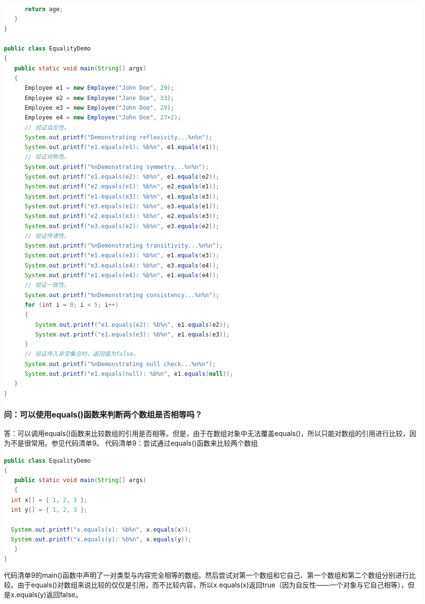 ```java
      return age;
   }
}
 
public class EqualityDemo
{
   public static void main(String[] args)
   {
      Employee e1 = new Employee("John Doe", 29);
      Employee e2 = new Employee("Jane Doe", 33);
      Employee e3 = new Employee("John Doe", 29);
      Employee e4 = new Employee("John Doe", 27+2);
      // 验证自反性。
      System.out.printf("Demonstrating reflexivity...%n%n");
      System.out.printf("e1.equals(e1): %b%n", e1.equals(e1));
      // 验证对称性。
      System.out.printf("%nDemonstrating symmetry...%n%n");
      System.out.printf("e1.equals(e2): %b%n", e1.equals(e2));
      System.out.printf("e2.equals(e1): %b%n", e2.equals(e1));
      System.out.printf("e1.equals(e3): %b%n", e1.equals(e3));
      System.out.printf("e3.equals(e1): %b%n", e3.equals(e1));
      System.out.printf("e2.equals(e3): %b%n", e2.equals(e3));
      System.out.printf("e3.equals(e2): %b%n", e3.equals(e2));
      // 验证传递性。
      System.out.printf("%nDemonstrating transitivity...%n%n");
      System.out.printf("e1.equals(e3): %b%n", e1.equals(e3));
      System.out.printf("e3.equals(e4): %b%n", e3.equals(e4));
      System.out.printf("e1.equals(e4): %b%n", e1.equals(e4));
      // 验证一致性。
      System.out.printf("%nDemonstrating consistency...%n%n");
      for (int i = 0; i < 5; i++)
      {
         System.out.printf("e1.equals(e2): %b%n", e1.equals(e2));
         System.out.printf("e1.equals(e3): %b%n", e1.equals(e3));
      }
      // 验证传入非空集合时，返回值为false。
      System.out.printf("%nDemonstrating null check...%n%n");
      System.out.printf("e1.equals(null): %b%n", e1.equals(null));
   }
}
```

### 问：可以使用equals()函数来判断两个数组是否相等吗？

答：可以调用equals()函数来比较数组的引用是否相等。但是，由于在数组对象中无法覆盖equals()，所以只能对数组的引用进行比较，因为不是很常用。参见代码清单9。
代码清单9：尝试通过equals()函数来比较两个数组
```java
public class EqualityDemo
{
   public static void main(String[] args)
   {
  int x[] = { 1, 2, 3 };
  int y[] = { 1, 2, 3 };
 
  System.out.printf("x.equals(x): %b%n", x.equals(x));
  System.out.printf("x.equals(y): %b%n", x.equals(y));
   }
}
```
代码清单9的main()函数中声明了一对类型与内容完全相等的数组。然后尝试对第一个数组和它自己、第一个数组和第二个数组分别进行比较。由于equals()对数组来说比较的仅仅是引用，而不比较内容，所以x.equals(x)返回true（因为自反性——一个对象与它自己相等），但是x.equals(y)返回false。
